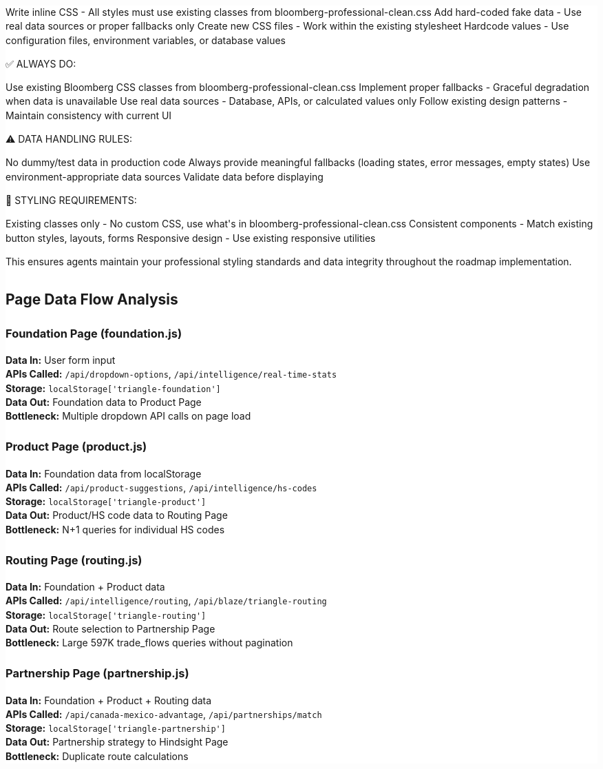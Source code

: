 Write inline CSS - All styles must use existing classes from bloomberg-professional-clean.css
Add hard-coded fake data - Use real data sources or proper fallbacks only
Create new CSS files - Work within the existing stylesheet
Hardcode values - Use configuration files, environment variables, or database values

✅ ALWAYS DO:

Use existing Bloomberg CSS classes from bloomberg-professional-clean.css
Implement proper fallbacks - Graceful degradation when data is unavailable
Use real data sources - Database, APIs, or calculated values only
Follow existing design patterns - Maintain consistency with current UI

⚠️ DATA HANDLING RULES:

No dummy/test data in production code
Always provide meaningful fallbacks (loading states, error messages, empty states)
Use environment-appropriate data sources
Validate data before displaying

🎨 STYLING REQUIREMENTS:

Existing classes only - No custom CSS, use what's in bloomberg-professional-clean.css
Consistent components - Match existing button styles, layouts, forms
Responsive design - Use existing responsive utilities

This ensures agents maintain your professional styling standards and data integrity throughout the roadmap implementation.

## Page Data Flow Analysis

### Foundation Page (foundation.js)
**Data In:** User form input  
**APIs Called:** `/api/dropdown-options`, `/api/intelligence/real-time-stats`  
**Storage:** `localStorage['triangle-foundation']`  
**Data Out:** Foundation data to Product Page  
**Bottleneck:** Multiple dropdown API calls on page load

### Product Page (product.js)  
**Data In:** Foundation data from localStorage  
**APIs Called:** `/api/product-suggestions`, `/api/intelligence/hs-codes`  
**Storage:** `localStorage['triangle-product']`  
**Data Out:** Product/HS code data to Routing Page  
**Bottleneck:** N+1 queries for individual HS codes

### Routing Page (routing.js)
**Data In:** Foundation + Product data  
**APIs Called:** `/api/intelligence/routing`, `/api/blaze/triangle-routing`  
**Storage:** `localStorage['triangle-routing']`  
**Data Out:** Route selection to Partnership Page  
**Bottleneck:** Large 597K trade_flows queries without pagination

### Partnership Page (partnership.js)
**Data In:** Foundation + Product + Routing data  
**APIs Called:** `/api/canada-mexico-advantage`, `/api/partnerships/match`  
**Storage:** `localStorage['triangle-partnership']`  
**Data Out:** Partnership strategy to Hindsight Page  
**Bottleneck:** Duplicate route calculations
